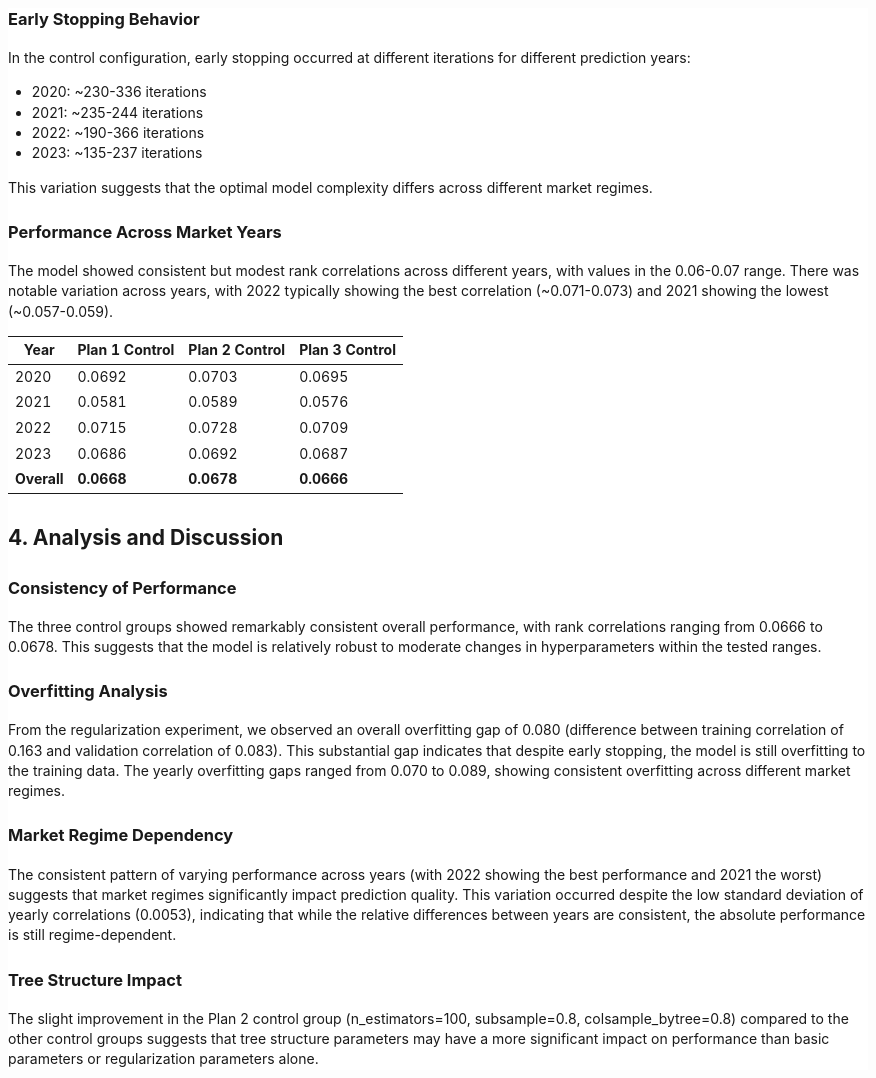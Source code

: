 ### Early Stopping Behavior
In the control configuration, early stopping occurred at different iterations for different prediction years:
- 2020: ~230-336 iterations
- 2021: ~235-244 iterations
- 2022: ~190-366 iterations
- 2023: ~135-237 iterations

This variation suggests that the optimal model complexity differs across different market regimes.

### Performance Across Market Years
The model showed consistent but modest rank correlations across different years, with values in the 0.06-0.07 range. There was notable variation across years, with 2022 typically showing the best correlation (~0.071-0.073) and 2021 showing the lowest (~0.057-0.059).

| Year | Plan 1 Control | Plan 2 Control | Plan 3 Control |
|------|---------------|---------------|---------------|
| 2020 | 0.0692        | 0.0703        | 0.0695        |
| 2021 | 0.0581        | 0.0589        | 0.0576        |
| 2022 | 0.0715        | 0.0728        | 0.0709        |
| 2023 | 0.0686        | 0.0692        | 0.0687        |
| **Overall** | **0.0668** | **0.0678** | **0.0666** |

## 4. Analysis and Discussion

### Consistency of Performance
The three control groups showed remarkably consistent overall performance, with rank correlations ranging from 0.0666 to 0.0678. This suggests that the model is relatively robust to moderate changes in hyperparameters within the tested ranges.

### Overfitting Analysis
From the regularization experiment, we observed an overall overfitting gap of 0.080 (difference between training correlation of 0.163 and validation correlation of 0.083). This substantial gap indicates that despite early stopping, the model is still overfitting to the training data. The yearly overfitting gaps ranged from 0.070 to 0.089, showing consistent overfitting across different market regimes.

### Market Regime Dependency
The consistent pattern of varying performance across years (with 2022 showing the best performance and 2021 the worst) suggests that market regimes significantly impact prediction quality. This variation occurred despite the low standard deviation of yearly correlations (0.0053), indicating that while the relative differences between years are consistent, the absolute performance is still regime-dependent.

### Tree Structure Impact
The slight improvement in the Plan 2 control group (n_estimators=100, subsample=0.8, colsample_bytree=0.8) compared to the other control groups suggests that tree structure parameters may have a more significant impact on performance than basic parameters or regularization parameters alone.
